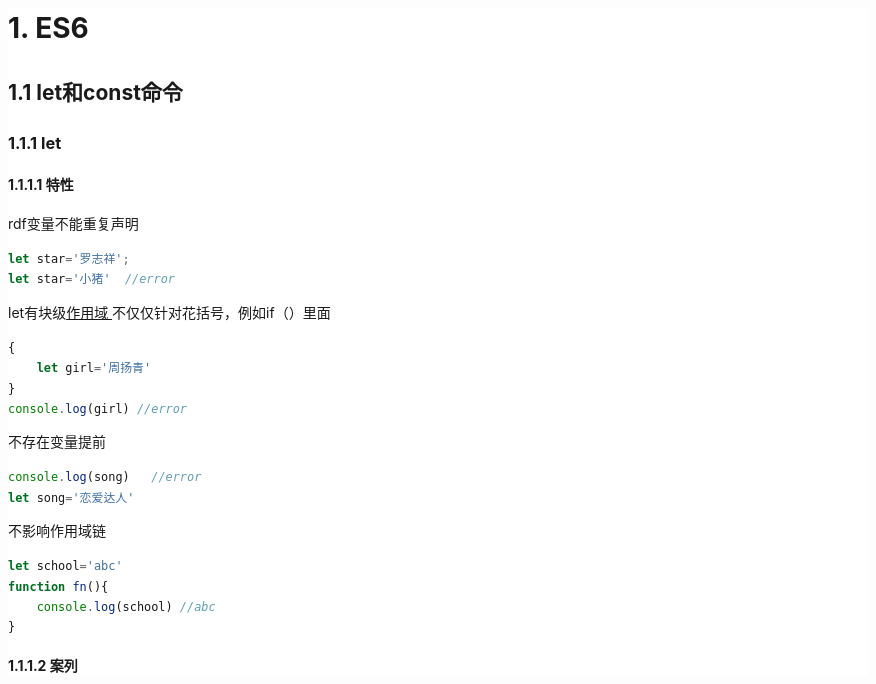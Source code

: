# 1. ES6

## 1.1 let和const命令

### 1.1.1 let

#### 1.1.1.1 特性

rdf变量不能重复声明

```js
let star='罗志祥';
let star='小猪'  //error
```

let有块级[作用域 ](https://so.csdn.net/so/search?q=作用域&spm=1001.2101.3001.7020) 不仅仅针对花括号，例如if（）里面

```js
{
    let girl='周扬青'
}
console.log(girl) //error
```

不存在变量提前

```js
console.log(song)   //error
let song='恋爱达人'
```

不影响作用域链

```js
let school='abc'
function fn(){
    console.log(school) //abc
}
```

#### 1.1.1.2 案列 
